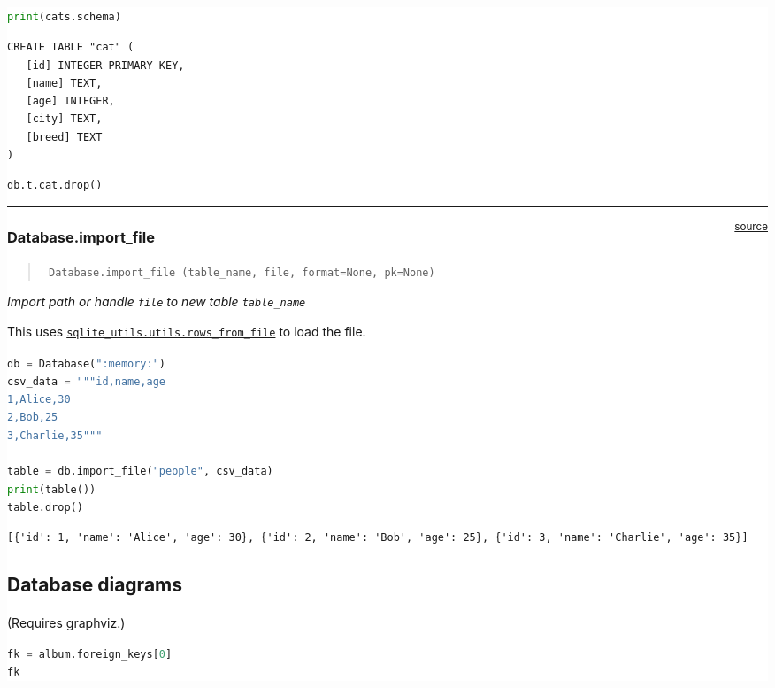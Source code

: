 ``` python
print(cats.schema)
```

    CREATE TABLE "cat" (
       [id] INTEGER PRIMARY KEY,
       [name] TEXT,
       [age] INTEGER,
       [city] TEXT,
       [breed] TEXT
    )

``` python
db.t.cat.drop()
```

------------------------------------------------------------------------

<a
href="https://github.com/AnswerDotAI/fastlite/blob/main/fastlite/core.py#L174"
target="_blank" style="float:right; font-size:smaller">source</a>

### Database.import_file

>      Database.import_file (table_name, file, format=None, pk=None)

*Import path or handle `file` to new table `table_name`*

This uses
[`sqlite_utils.utils.rows_from_file`](https://sqlite-utils.datasette.io/en/stable/reference.html#sqlite-utils-utils-rows-from-file)
to load the file.

``` python
db = Database(":memory:")
csv_data = """id,name,age
1,Alice,30
2,Bob,25
3,Charlie,35"""

table = db.import_file("people", csv_data)
print(table())
table.drop()
```

    [{'id': 1, 'name': 'Alice', 'age': 30}, {'id': 2, 'name': 'Bob', 'age': 25}, {'id': 3, 'name': 'Charlie', 'age': 35}]

## Database diagrams

(Requires graphviz.)

``` python
fk = album.foreign_keys[0]
fk
```
